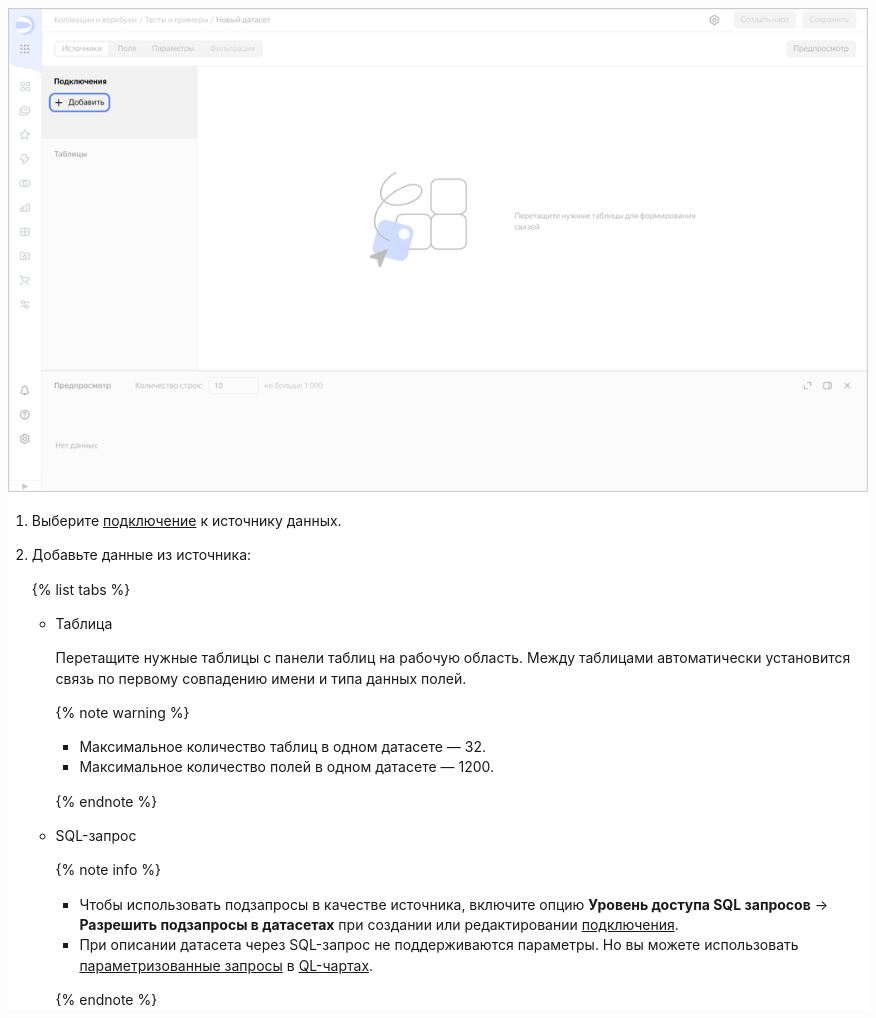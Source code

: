    ![screenshot](../../_assets/datalens/dataset/dataset-add-connection.png)

1. Выберите [подключение](../concepts/connection.md) к источнику данных.
1. Добавьте данные из источника:

   {% list tabs %}

   - Таблица

     Перетащите нужные таблицы с панели таблиц на рабочую область. Между таблицами автоматически установится связь по первому совпадению имени и типа данных полей.

     {% note warning %}

     * Максимальное количество таблиц в одном датасете — 32.
     * Максимальное количество полей в одном датасете — 1200.

     {% endnote %}

   - SQL-запрос

     {% note info %}

     * Чтобы использовать подзапросы в качестве источника, включите опцию **Уровень доступа SQL запросов** → **Разрешить подзапросы в датасетах** при создании или редактировании [подключения](../concepts/connection.md).
     * При описании датасета через SQL-запрос не поддерживаются параметры. Но вы можете использовать [параметризованные запросы](../operations/chart/create-sql-chart.md#selector-parameters) в [QL-чартах](../concepts/chart/ql-charts.md).

     {% endnote %}
